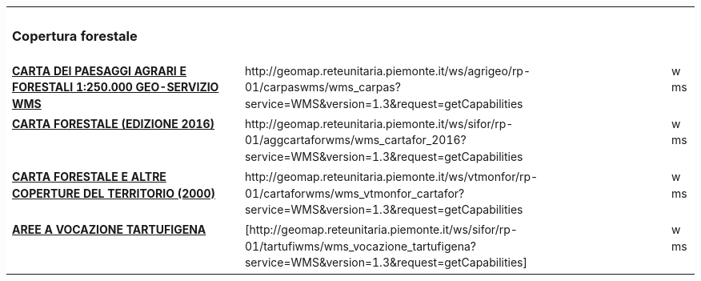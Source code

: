 

<table>
  <tr>
   <td colspan="3" >
<h3>Copertura forestale</h3>


   </td>
  </tr>
  <tr>
   <td><strong><a href="http://www.geoportale.piemonte.it/geonetworkrp/srv/ita/metadata.show?id=6070&currTab=rndt">CARTA DEI PAESAGGI AGRARI E FORESTALI 1:250.000 GEO-SERVIZIO WMS</a></strong>
   </td>
   <td>http://geomap.reteunitaria.piemonte.it/ws/agrigeo/rp-01/carpaswms/wms_carpas?service=WMS&version=1.3&request=getCapabilities
   </td>
   <td>wms
   </td>
  </tr>
  <tr>
   <td><strong><a href="http://www.geoportale.piemonte.it/geonetworkrp/srv/ita/metadata.show?id=6109&currTab=rndt">CARTA FORESTALE (EDIZIONE 2016)</a></strong>
   </td>
   <td>http://geomap.reteunitaria.piemonte.it/ws/sifor/rp-01/aggcartaforwms/wms_cartafor_2016?service=WMS&version=1.3&request=getCapabilities
   </td>
   <td>wms
   </td>
  </tr>
  <tr>
   <td><strong><a href="http://www.geoportale.piemonte.it/geonetworkrp/srv/ita/metadata.show?id=2496&currTab=rndt">CARTA FORESTALE E ALTRE COPERTURE DEL TERRITORIO (2000)</a></strong>
   </td>
   <td>http://geomap.reteunitaria.piemonte.it/ws/vtmonfor/rp-01/cartaforwms/wms_vtmonfor_cartafor?service=WMS&version=1.3&request=getCapabilities
   </td>
   <td>wms
   </td>
  </tr>
  <tr>
   <td><strong><a href="http://www.geoportale.piemonte.it/geonetworkrp/srv/ita/metadata.show?id=6576&currTab=rndt">AREE A VOCAZIONE TARTUFIGENA</a></strong>
   </td>
   <td>[http://geomap.reteunitaria.piemonte.it/ws/sifor/rp-01/tartufiwms/wms_vocazione_tartufigena?service=WMS&version=1.3&request=getCapabilities]
   </td>
   <td>wms
   </td>
  </tr>
</table>


	